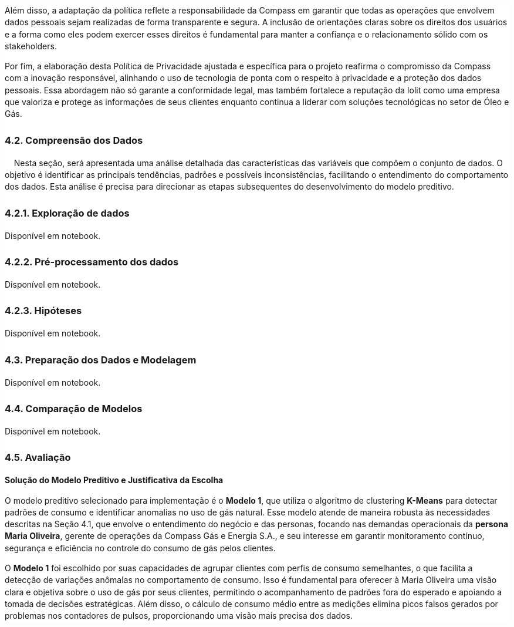 Além disso, a adaptação da política reflete a responsabilidade da Compass em garantir que todas as operações que envolvem dados pessoais sejam realizadas de forma transparente e segura. A inclusão de orientações claras sobre os direitos dos usuários e a forma como eles podem exercer esses direitos é fundamental para manter a confiança e o relacionamento sólido com os stakeholders.

Por fim, a elaboração desta Política de Privacidade ajustada e específica para o projeto reafirma o compromisso da Compass com a inovação responsável, alinhando o uso de tecnologia de ponta com o respeito à privacidade e a proteção dos dados pessoais. Essa abordagem não só garante a conformidade legal, mas também fortalece a reputação da Iolit como uma empresa que valoriza e protege as informações de seus clientes enquanto continua a liderar com soluções tecnológicas no setor de Óleo e Gás.



### 4.2. Compreensão dos Dados

&nbsp;&nbsp;&nbsp;&nbsp;Nesta seção, será apresentada uma análise detalhada das características das variáveis que compõem o conjunto de dados. O objetivo é identificar as principais tendências, padrões e possíveis inconsistências, facilitando o entendimento do comportamento dos dados. Esta análise é precisa para direcionar as etapas subsequentes do desenvolvimento do modelo preditivo.

### 4.2.1. Exploração de dados

Disponível em notebook.

### 4.2.2. Pré-processamento dos dados

Disponível em notebook.

### 4.2.3. Hipóteses

Disponível em notebook.

### 4.3. Preparação dos Dados e Modelagem

Disponível em notebook.

### 4.4. Comparação de Modelos

Disponível em notebook.

### 4.5. Avaliação

**Solução do Modelo Preditivo e Justificativa da Escolha**

O modelo preditivo selecionado para implementação é o **Modelo 1**, que utiliza o algoritmo de clustering **K-Means** para detectar padrões de consumo e identificar anomalias no uso de gás natural. Esse modelo atende de maneira robusta às necessidades descritas na Seção 4.1, que envolve o entendimento do negócio e das personas, focando nas demandas operacionais da **persona Maria Oliveira**, gerente de operações da Compass Gás e Energia S.A., e seu interesse em garantir monitoramento contínuo, segurança e eficiência no controle do consumo de gás pelos clientes.

O **Modelo 1** foi escolhido por suas capacidades de agrupar clientes com perfis de consumo semelhantes, o que facilita a detecção de variações anômalas no comportamento de consumo. Isso é fundamental para oferecer à Maria Oliveira uma visão clara e objetiva sobre o uso de gás por seus clientes, permitindo o acompanhamento de padrões fora do esperado e apoiando a tomada de decisões estratégicas. Além disso, o cálculo de consumo médio entre as medições elimina picos falsos gerados por problemas nos contadores de pulsos, proporcionando uma visão mais precisa dos dados.
